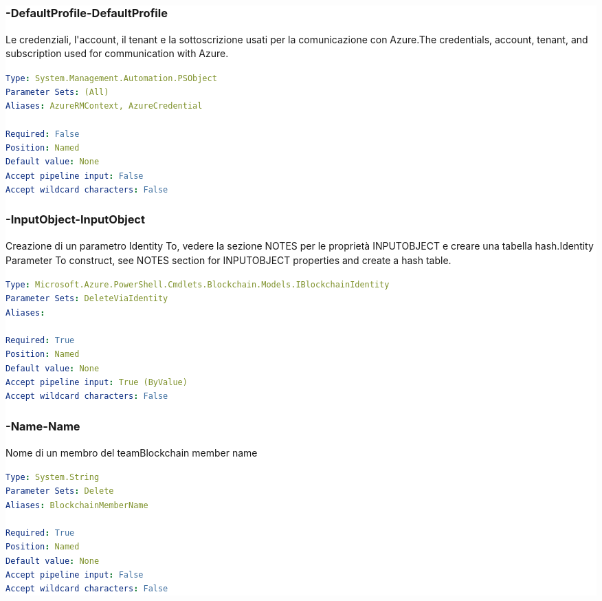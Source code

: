 ### <span data-ttu-id="f46af-117">-DefaultProfile</span><span class="sxs-lookup"><span data-stu-id="f46af-117">-DefaultProfile</span></span>
<span data-ttu-id="f46af-118">Le credenziali, l'account, il tenant e la sottoscrizione usati per la comunicazione con Azure.</span><span class="sxs-lookup"><span data-stu-id="f46af-118">The credentials, account, tenant, and subscription used for communication with Azure.</span></span>

```yaml
Type: System.Management.Automation.PSObject
Parameter Sets: (All)
Aliases: AzureRMContext, AzureCredential

Required: False
Position: Named
Default value: None
Accept pipeline input: False
Accept wildcard characters: False
```

### <span data-ttu-id="f46af-119">-InputObject</span><span class="sxs-lookup"><span data-stu-id="f46af-119">-InputObject</span></span>
<span data-ttu-id="f46af-120">Creazione di un parametro Identity To, vedere la sezione NOTES per le proprietà INPUTOBJECT e creare una tabella hash.</span><span class="sxs-lookup"><span data-stu-id="f46af-120">Identity Parameter To construct, see NOTES section for INPUTOBJECT properties and create a hash table.</span></span>

```yaml
Type: Microsoft.Azure.PowerShell.Cmdlets.Blockchain.Models.IBlockchainIdentity
Parameter Sets: DeleteViaIdentity
Aliases:

Required: True
Position: Named
Default value: None
Accept pipeline input: True (ByValue)
Accept wildcard characters: False
```

### <span data-ttu-id="f46af-121">-Name</span><span class="sxs-lookup"><span data-stu-id="f46af-121">-Name</span></span>
<span data-ttu-id="f46af-122">Nome di un membro del team</span><span class="sxs-lookup"><span data-stu-id="f46af-122">Blockchain member name</span></span>

```yaml
Type: System.String
Parameter Sets: Delete
Aliases: BlockchainMemberName

Required: True
Position: Named
Default value: None
Accept pipeline input: False
Accept wildcard characters: False
```
